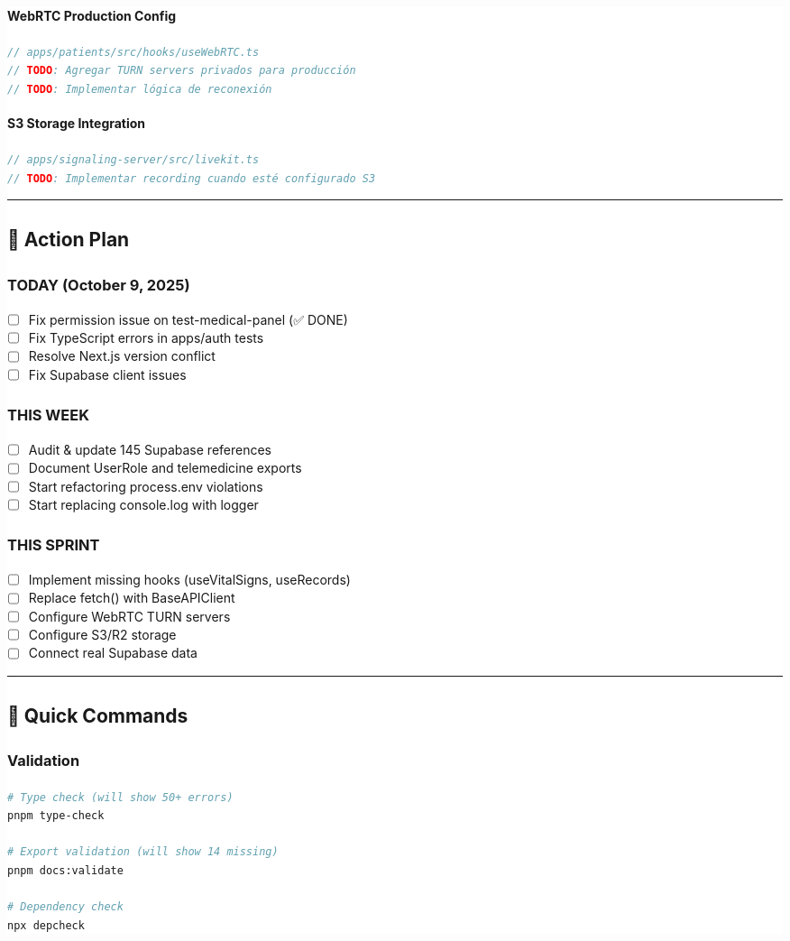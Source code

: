 #### WebRTC Production Config
```typescript
// apps/patients/src/hooks/useWebRTC.ts
// TODO: Agregar TURN servers privados para producción
// TODO: Implementar lógica de reconexión
```

#### S3 Storage Integration
```typescript
// apps/signaling-server/src/livekit.ts
// TODO: Implementar recording cuando esté configurado S3
```

---

## 🎯 Action Plan

### TODAY (October 9, 2025)
- [ ] Fix permission issue on test-medical-panel (✅ DONE)
- [ ] Fix TypeScript errors in apps/auth tests
- [ ] Resolve Next.js version conflict
- [ ] Fix Supabase client issues

### THIS WEEK
- [ ] Audit & update 145 Supabase references
- [ ] Document UserRole and telemedicine exports
- [ ] Start refactoring process.env violations
- [ ] Start replacing console.log with logger

### THIS SPRINT
- [ ] Implement missing hooks (useVitalSigns, useRecords)
- [ ] Replace fetch() with BaseAPIClient
- [ ] Configure WebRTC TURN servers
- [ ] Configure S3/R2 storage
- [ ] Connect real Supabase data

---

## 🔧 Quick Commands

### Validation
```bash
# Type check (will show 50+ errors)
pnpm type-check

# Export validation (will show 14 missing)
pnpm docs:validate

# Dependency check
npx depcheck
```
